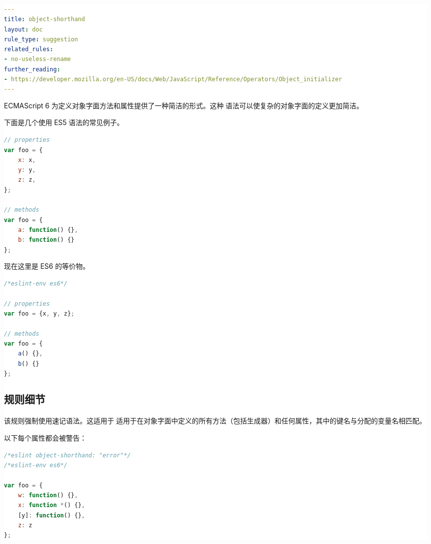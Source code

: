 ```yaml
---
title: object-shorthand
layout: doc
rule_type: suggestion
related_rules:
- no-useless-rename
further_reading:
- https://developer.mozilla.org/en-US/docs/Web/JavaScript/Reference/Operators/Object_initializer
---
```


ECMAScript 6 为定义对象字面方法和属性提供了一种简洁的形式。这种
语法可以使复杂的对象字面的定义更加简洁。

下面是几个使用 ES5 语法的常见例子。

```js
// properties
var foo = {
    x: x,
    y: y,
    z: z,
};

// methods
var foo = {
    a: function() {},
    b: function() {}
};
```

现在这里是 ES6 的等价物。

```js
/*eslint-env es6*/

// properties
var foo = {x, y, z};

// methods
var foo = {
    a() {},
    b() {}
};
```

## 规则细节

该规则强制使用速记语法。这适用于 适用于在对象字面中定义的所有方法（包括生成器）和任何属性，其中的键名与分配的变量名相匹配。

以下每个属性都会被警告：

```js
/*eslint object-shorthand: "error"*/
/*eslint-env es6*/

var foo = {
    w: function() {},
    x: function *() {},
    [y]: function() {},
    z: z
};
```
